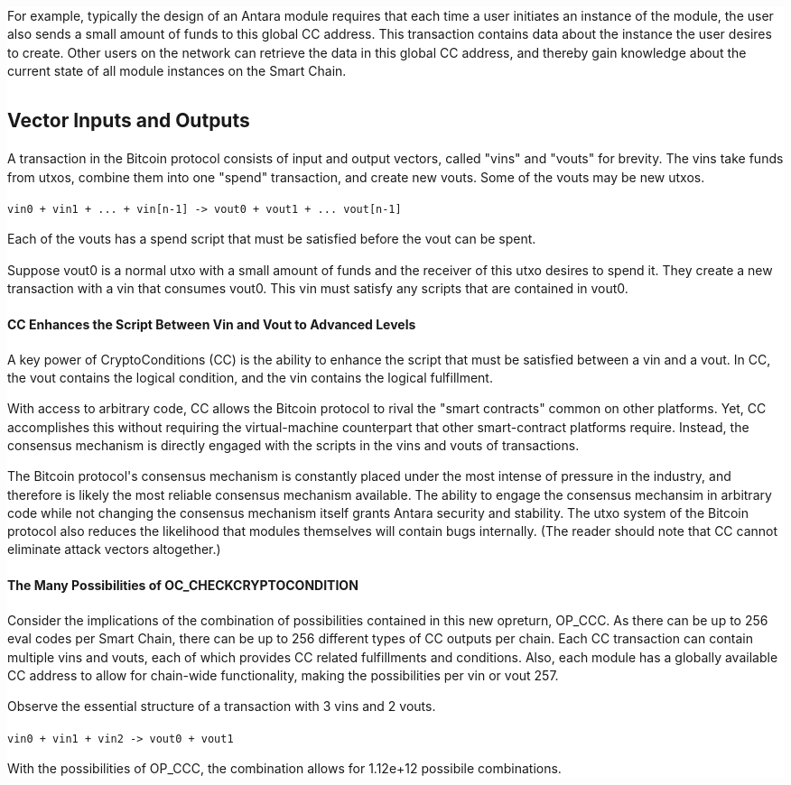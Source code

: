 For example, typically the design of an Antara module requires that each time a user initiates an instance of the module, the user also sends a small amount of funds to this global CC address. This transaction contains data about the instance the user desires to create. Other users on the network can retrieve the data in this global CC address, and thereby gain knowledge about the current state of all module instances on the Smart Chain.

## Vector Inputs and Outputs

A transaction in the Bitcoin protocol consists of input and output vectors, called "vins" and "vouts" for brevity. The vins take funds from utxos, combine them into one "spend" transaction, and create new vouts. Some of the vouts may be new utxos.

```
vin0 + vin1 + ... + vin[n-1] -> vout0 + vout1 + ... vout[n-1]
```

Each of the vouts has a spend script that must be satisfied before the vout can be spent. 

Suppose vout0 is a normal utxo with a small amount of funds and the receiver of this utxo desires to spend it. They create a new transaction with a vin that consumes vout0. This vin must satisfy any scripts that are contained in vout0.

#### CC Enhances the Script Between Vin and Vout to Advanced Levels

A key power of CryptoConditions (CC) is the ability to enhance the script that must be satisfied between a vin and a vout. In CC, the vout contains the logical condition, and the vin contains the logical fulfillment.

With access to arbitrary code, CC allows the Bitcoin protocol to rival the "smart contracts" common on other platforms. Yet, CC accomplishes this without requiring the virtual-machine counterpart that other smart-contract platforms require. Instead, the consensus mechanism is directly engaged with the scripts in the vins and vouts of transactions.

The Bitcoin protocol's consensus mechanism is constantly placed under the most intense of pressure in the industry, and therefore is likely the most reliable consensus mechanism available. The ability to engage the consensus mechansim in arbitrary code while not changing the consensus mechanism itself grants Antara security and stability. The utxo system of the Bitcoin protocol also reduces the likelihood that modules themselves will contain bugs internally. (The reader should note that CC cannot eliminate attack vectors altogether.)

#### The Many Possibilities of OC_CHECKCRYPTOCONDITION

Consider the implications of the combination of possibilities contained in this new opreturn, OP_CCC. As there can be up to 256 eval codes per Smart Chain, there can be up to 256 different types of CC outputs per chain. Each CC transaction can contain multiple vins and vouts, each of which provides CC related fulfillments and conditions. Also, each module has a globally available CC address to allow for chain-wide functionality, making the possibilities per vin or vout 257. 

Observe the essential structure of a transaction with 3 vins and 2 vouts.

```
vin0 + vin1 + vin2 -> vout0 + vout1
```

With the possibilities of OP_CCC, the combination allows for 1.12e+12 possibile combinations.
